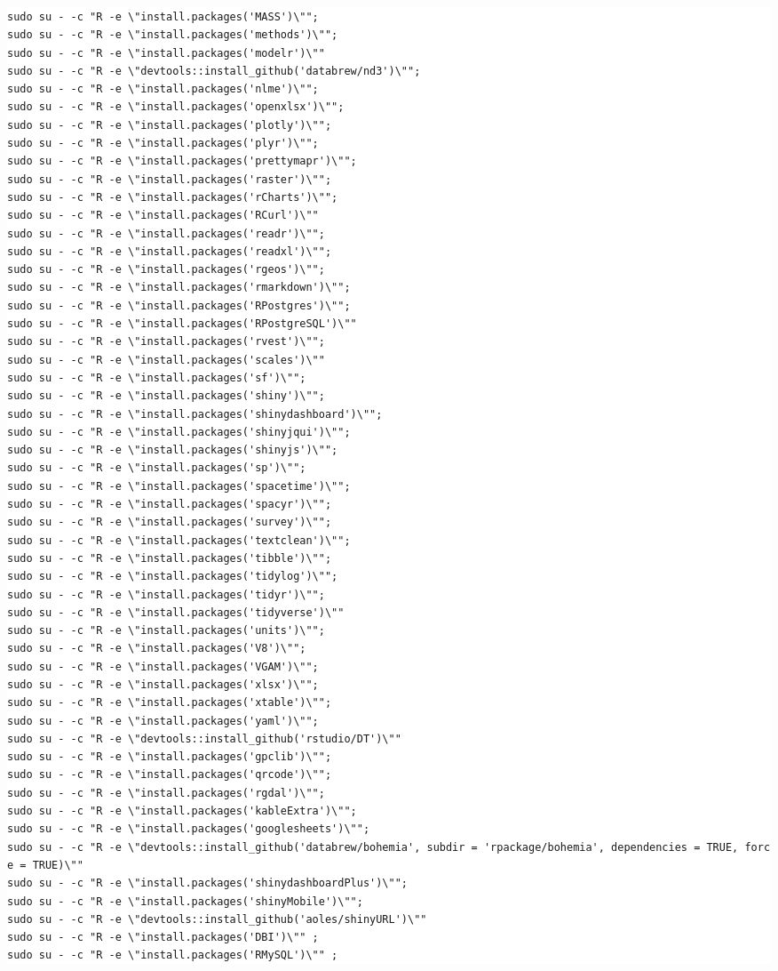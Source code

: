 ```
sudo su - -c "R -e \"install.packages('MASS')\"";
sudo su - -c "R -e \"install.packages('methods')\"";
sudo su - -c "R -e \"install.packages('modelr')\""
sudo su - -c "R -e \"devtools::install_github('databrew/nd3')\"";
sudo su - -c "R -e \"install.packages('nlme')\"";
sudo su - -c "R -e \"install.packages('openxlsx')\"";
sudo su - -c "R -e \"install.packages('plotly')\"";
sudo su - -c "R -e \"install.packages('plyr')\"";
sudo su - -c "R -e \"install.packages('prettymapr')\"";
sudo su - -c "R -e \"install.packages('raster')\"";
sudo su - -c "R -e \"install.packages('rCharts')\"";
sudo su - -c "R -e \"install.packages('RCurl')\""
sudo su - -c "R -e \"install.packages('readr')\"";
sudo su - -c "R -e \"install.packages('readxl')\"";
sudo su - -c "R -e \"install.packages('rgeos')\"";
sudo su - -c "R -e \"install.packages('rmarkdown')\"";
sudo su - -c "R -e \"install.packages('RPostgres')\"";
sudo su - -c "R -e \"install.packages('RPostgreSQL')\""
sudo su - -c "R -e \"install.packages('rvest')\"";
sudo su - -c "R -e \"install.packages('scales')\""
sudo su - -c "R -e \"install.packages('sf')\"";
sudo su - -c "R -e \"install.packages('shiny')\"";
sudo su - -c "R -e \"install.packages('shinydashboard')\"";
sudo su - -c "R -e \"install.packages('shinyjqui')\"";
sudo su - -c "R -e \"install.packages('shinyjs')\"";
sudo su - -c "R -e \"install.packages('sp')\"";
sudo su - -c "R -e \"install.packages('spacetime')\"";
sudo su - -c "R -e \"install.packages('spacyr')\"";
sudo su - -c "R -e \"install.packages('survey')\"";
sudo su - -c "R -e \"install.packages('textclean')\"";
sudo su - -c "R -e \"install.packages('tibble')\"";
sudo su - -c "R -e \"install.packages('tidylog')\"";
sudo su - -c "R -e \"install.packages('tidyr')\"";
sudo su - -c "R -e \"install.packages('tidyverse')\""
sudo su - -c "R -e \"install.packages('units')\"";
sudo su - -c "R -e \"install.packages('V8')\"";
sudo su - -c "R -e \"install.packages('VGAM')\"";
sudo su - -c "R -e \"install.packages('xlsx')\"";
sudo su - -c "R -e \"install.packages('xtable')\"";
sudo su - -c "R -e \"install.packages('yaml')\"";
sudo su - -c "R -e \"devtools::install_github('rstudio/DT')\""
sudo su - -c "R -e \"install.packages('gpclib')\"";
sudo su - -c "R -e \"install.packages('qrcode')\"";
sudo su - -c "R -e \"install.packages('rgdal')\"";
sudo su - -c "R -e \"install.packages('kableExtra')\"";
sudo su - -c "R -e \"install.packages('googlesheets')\"";
sudo su - -c "R -e \"devtools::install_github('databrew/bohemia', subdir = 'rpackage/bohemia', dependencies = TRUE, force = TRUE)\""
sudo su - -c "R -e \"install.packages('shinydashboardPlus')\"";
sudo su - -c "R -e \"install.packages('shinyMobile')\"";
sudo su - -c "R -e \"devtools::install_github('aoles/shinyURL')\""
sudo su - -c "R -e \"install.packages('DBI')\"" ;
sudo su - -c "R -e \"install.packages('RMySQL')\"" ;
```
